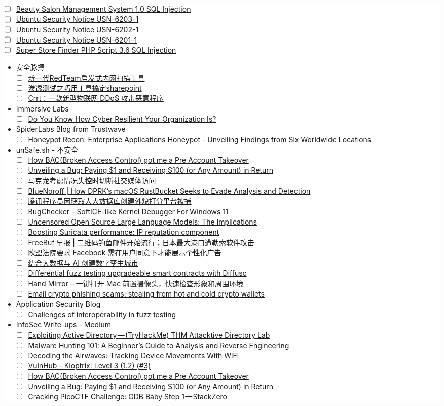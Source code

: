   - [ ] [Beauty Salon Management System 1.0 SQL Injection](https://packetstormsecurity.com/files/173309/beautysalonms10-sql.txt)
  - [ ] [Ubuntu Security Notice USN-6203-1](https://packetstormsecurity.com/files/173305/USN-6203-1.txt)
  - [ ] [Ubuntu Security Notice USN-6202-1](https://packetstormsecurity.com/files/173304/USN-6202-1.txt)
  - [ ] [Ubuntu Security Notice USN-6201-1](https://packetstormsecurity.com/files/173303/USN-6201-1.txt)
  - [ ] [Super Store Finder PHP Script 3.6 SQL Injection](https://packetstormsecurity.com/files/173302/superstorefinder36-sql.txt)
- 安全脉搏
  - [ ] [新一代RedTeam启发式内网扫描工具](https://www.secpulse.com/archives/202616.html)
  - [ ] [渗透测试之巧用工具搞定sharepoint](https://www.secpulse.com/archives/202586.html)
  - [ ] [Crrt：一款新型物联网 DDoS 攻击恶意程序](https://www.secpulse.com/archives/202570.html)
- Immersive Labs
  - [ ] [Do You Know How Cyber Resilient Your Organization Is?](https://www.immersivelabs.com/blog/do-you-know-how-cyber-resilient-your-organization-is/)
- SpiderLabs Blog from Trustwave
  - [ ] [Honeypot Recon: Enterprise Applications Honeypot - Unveiling Findings from Six Worldwide Locations](https://www.trustwave.com/en-us/resources/blogs/spiderlabs-blog/honeypot-recon-enterprise-applications-honeypot-unveiling-findings-from-six-worldwide-locations/)
- unSafe.sh - 不安全
  - [ ] [How BAC(Broken Access Control) got me a Pre Account Takeover](https://buaq.net/go-171302.html)
  - [ ] [Unveiling a Bug: Paying $1 and Receiving $100 (or Any Amount) in Return](https://buaq.net/go-171303.html)
  - [ ] [马克龙考虑情况失控时切断社交媒体访问](https://buaq.net/go-171299.html)
  - [ ] [BlueNoroff | How DPRK’s macOS RustBucket Seeks to Evade Analysis and Detection](https://buaq.net/go-171295.html)
  - [ ] [腾讯程序员因窃取人大数据库创建外貌打分平台被捕](https://buaq.net/go-171300.html)
  - [ ] [BugChecker - SoftICE-like Kernel Debugger For Windows 11](https://buaq.net/go-171294.html)
  - [ ] [Uncensored Open Source Large Language Models: The Implications](https://buaq.net/go-171301.html)
  - [ ] [Boosting Suricata performance: IP reputation component](https://buaq.net/go-171292.html)
  - [ ] [FreeBuf 早报 | 二维码钓鱼邮件开始流行；日本最大港口遭勒索软件攻击](https://buaq.net/go-171313.html)
  - [ ] [欧盟法院要求 Facebook 需在用户同意下才能展示个性化广告](https://buaq.net/go-171289.html)
  - [ ] [结合大数据与 AI 创建数字孪生城市](https://buaq.net/go-171290.html)
  - [ ] [Differential fuzz testing upgradeable smart contracts with Diffusc](https://buaq.net/go-171293.html)
  - [ ] [Hand Mirror – 一键打开 Mac 前置摄像头，快速检查形象和周围环境](https://buaq.net/go-171286.html)
  - [ ] [Email crypto phishing scams: stealing from hot and cold crypto wallets](https://buaq.net/go-171284.html)
- Application Security Blog
  - [ ] [Challenges of interoperability in fuzz testing](https://www.synopsys.com/blogs/software-security/challenges-of-interoperability-in-fuzz-testing/)
- InfoSec Write-ups - Medium
  - [ ] [Exploiting Active Directory — (TryHackMe) THM Attacktive Directory Lab](https://infosecwriteups.com/exploiting-active-directory-tryhackme-thm-attacktive-directory-lab-85872027e333?source=rss----7b722bfd1b8d---4)
  - [ ] [Malware Hunting 101: A Beginner’s Guide to Analysis and Reverse Engineering](https://infosecwriteups.com/malware-hunting-101-a-beginners-guide-to-analysis-and-reverse-engineering-d3592cf77fe8?source=rss----7b722bfd1b8d---4)
  - [ ] [Decoding the Airwaves: Tracking Device Movements With WiFi](https://infosecwriteups.com/decoding-the-airwaves-tracking-device-movements-with-wifi-4fd66f37417b?source=rss----7b722bfd1b8d---4)
  - [ ] [VulnHub - Kioptrix: Level 3 (1.2) (#3)](https://infosecwriteups.com/vulnhub-kioptrix-level-3-1-2-3-a7ff58cbfb8f?source=rss----7b722bfd1b8d---4)
  - [ ] [How BAC(Broken Access Control) got me a Pre Account Takeover](https://infosecwriteups.com/how-bac-broken-access-control-got-me-a-pre-account-takeover-2481931b7b3a?source=rss----7b722bfd1b8d---4)
  - [ ] [Unveiling a Bug: Paying $1 and Receiving $100 (or Any Amount) in Return](https://infosecwriteups.com/unveiling-a-bug-paying-1-and-receiving-100-or-any-amount-in-return-33c5d8321b2d?source=rss----7b722bfd1b8d---4)
  - [ ] [Cracking PicoCTF Challenge: GDB Baby Step 1 — StackZero](https://infosecwriteups.com/cracking-picoctf-challenge-gdb-baby-step-1-stackzero-ac1dd02e48f8?source=rss----7b722bfd1b8d---4)